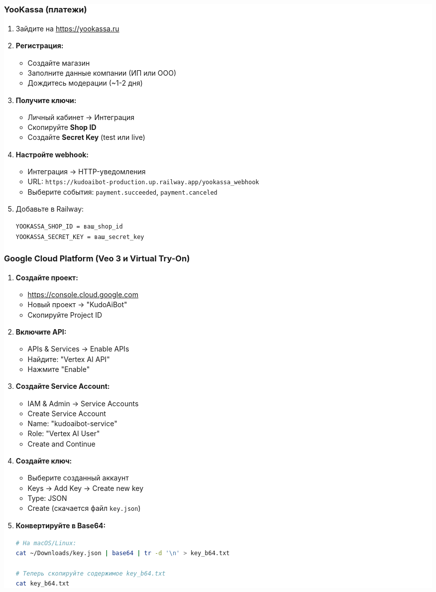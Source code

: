 ### YooKassa (платежи)

1. Зайдите на https://yookassa.ru
2. **Регистрация:**
   - Создайте магазин
   - Заполните данные компании (ИП или ООО)
   - Дождитесь модерации (~1-2 дня)

3. **Получите ключи:**
   - Личный кабинет → Интеграция
   - Скопируйте **Shop ID**
   - Создайте **Secret Key** (test или live)

4. **Настройте webhook:**
   - Интеграция → HTTP-уведомления
   - URL: `https://kudoaibot-production.up.railway.app/yookassa_webhook`
   - Выберите события: `payment.succeeded`, `payment.canceled`

5. Добавьте в Railway:
   ```
   YOOKASSA_SHOP_ID = ваш_shop_id
   YOOKASSA_SECRET_KEY = ваш_secret_key
   ```

### Google Cloud Platform (Veo 3 и Virtual Try-On)

1. **Создайте проект:**
   - https://console.cloud.google.com
   - Новый проект → "KudoAiBot"
   - Скопируйте Project ID

2. **Включите API:**
   - APIs & Services → Enable APIs
   - Найдите: "Vertex AI API"
   - Нажмите "Enable"

3. **Создайте Service Account:**
   - IAM & Admin → Service Accounts
   - Create Service Account
   - Name: "kudoaibot-service"
   - Role: "Vertex AI User"
   - Create and Continue

4. **Создайте ключ:**
   - Выберите созданный аккаунт
   - Keys → Add Key → Create new key
   - Type: JSON
   - Create (скачается файл `key.json`)

5. **Конвертируйте в Base64:**
   ```bash
   # На macOS/Linux:
   cat ~/Downloads/key.json | base64 | tr -d '\n' > key_b64.txt
   
   # Теперь скопируйте содержимое key_b64.txt
   cat key_b64.txt
   ```
